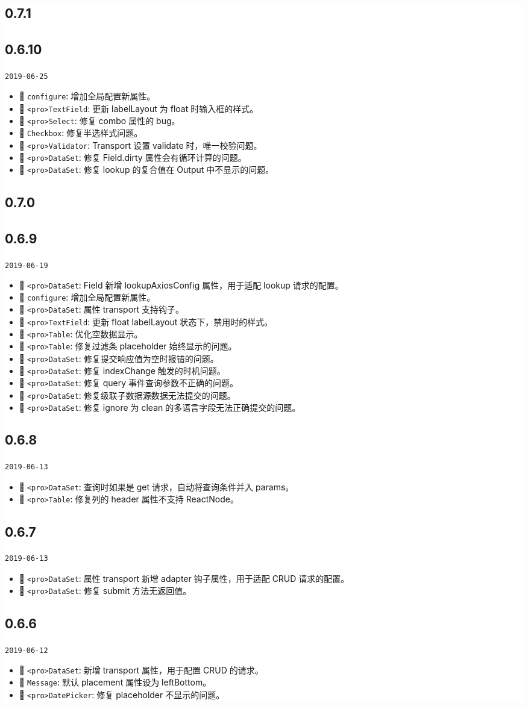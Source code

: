 ## 0.7.1

## 0.6.10

`2019-06-25`

- 🌟 `configure`: 增加全局配置新属性。
- 💄 `<pro>TextField`: 更新 labelLayout 为 float 时输入框的样式。
- 🐞 `<pro>Select`: 修复 combo 属性的 bug。
- 🐞 `Checkbox`: 修复半选样式问题。
- 🐞 `<pro>Validator`: Transport 设置 validate 时，唯一校验问题。
- 🐞 `<pro>DataSet`: 修复 Field.dirty 属性会有循环计算的问题。
- 🐞 `<pro>DataSet`: 修复 lookup 的复合值在 Output 中不显示的问题。

## 0.7.0

## 0.6.9

`2019-06-19`

- 🌟 `<pro>DataSet`: Field 新增 lookupAxiosConfig 属性，用于适配 lookup 请求的配置。
- 🌟 `configure`: 增加全局配置新属性。
- 🌟 `<pro>DataSet`: 属性 transport 支持钩子。
- 💄 `<pro>TextField`: 更新 float labelLayout 状态下，禁用时的样式。
- 💄 `<pro>Table`: 优化空数据显示。
- 🐞 `<pro>Table`: 修复过滤条 placeholder 始终显示的问题。
- 🐞 `<pro>DataSet`: 修复提交响应值为空时报错的问题。
- 🐞 `<pro>DataSet`: 修复 indexChange 触发的时机问题。
- 🐞 `<pro>DataSet`: 修复 query 事件查询参数不正确的问题。
- 🐞 `<pro>DataSet`: 修复级联子数据源数据无法提交的问题。
- 🐞 `<pro>DataSet`: 修复 ignore 为 clean 的多语言字段无法正确提交的问题。

## 0.6.8

`2019-06-13`

- 💄 `<pro>DataSet`: 查询时如果是 get 请求，自动将查询条件并入 params。
- 🐞 `<pro>Table`: 修复列的 header 属性不支持 ReactNode。

## 0.6.7

`2019-06-13`

- 🌟 `<pro>DataSet`: 属性 transport 新增 adapter 钩子属性，用于适配 CRUD 请求的配置。
- 🐞 `<pro>DataSet`: 修复 submit 方法无返回值。

## 0.6.6

`2019-06-12`

- 🌟 `<pro>DataSet`: 新增 transport 属性，用于配置 CRUD 的请求。
- 💄 `Message`: 默认 placement 属性设为 leftBottom。
- 🐞 `<pro>DatePicker`: 修复 placeholder 不显示的问题。
